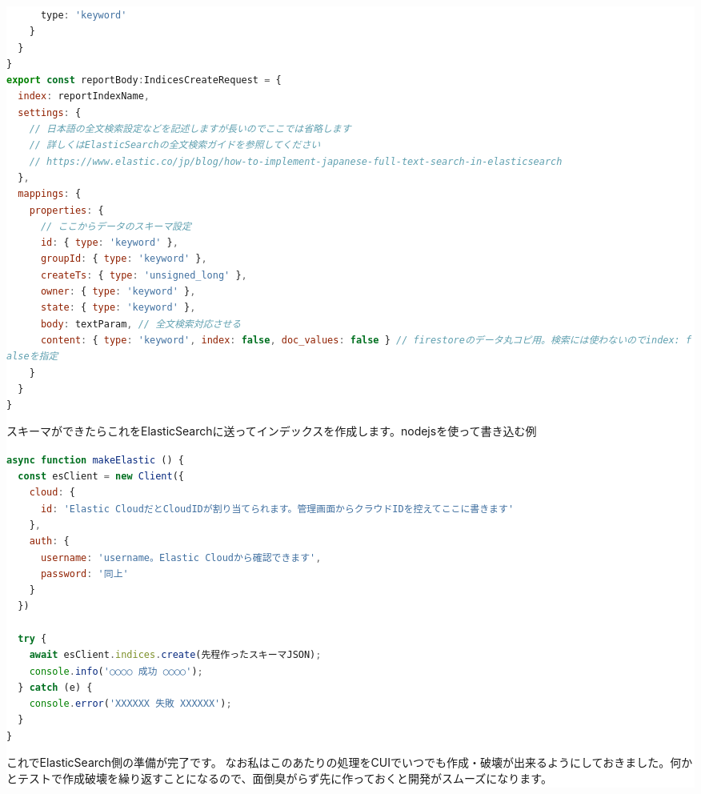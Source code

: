 ```javascript
      type: 'keyword'
    }
  }
}
export const reportBody:IndicesCreateRequest = {
  index: reportIndexName,
  settings: {
    // 日本語の全文検索設定などを記述しますが長いのでここでは省略します
    // 詳しくはElasticSearchの全文検索ガイドを参照してください
    // https://www.elastic.co/jp/blog/how-to-implement-japanese-full-text-search-in-elasticsearch
  },
  mappings: {
    properties: {
      // ここからデータのスキーマ設定
      id: { type: 'keyword' },
      groupId: { type: 'keyword' },
      createTs: { type: 'unsigned_long' },
      owner: { type: 'keyword' },
      state: { type: 'keyword' },
      body: textParam, // 全文検索対応させる
      content: { type: 'keyword', index: false, doc_values: false } // firestoreのデータ丸コピ用。検索には使わないのでindex: falseを指定
    }
  }
}
```

スキーマができたらこれをElasticSearchに送ってインデックスを作成します。nodejsを使って書き込む例

```javascript
async function makeElastic () {
  const esClient = new Client({
    cloud: {
      id: 'Elastic CloudだとCloudIDが割り当てられます。管理画面からクラウドIDを控えてここに書きます'
    },
    auth: {
      username: 'username。Elastic Cloudから確認できます',
      password: '同上'
    }
  })

  try {
    await esClient.indices.create(先程作ったスキーマJSON);
    console.info('○○○○ 成功 ○○○○');
  } catch (e) {
    console.error('XXXXXX 失敗 XXXXXX');
  }
}
```

これでElasticSearch側の準備が完了です。
なお私はこのあたりの処理をCUIでいつでも作成・破壊が出来るようにしておきました。何かとテストで作成破壊を繰り返すことになるので、面倒臭がらず先に作っておくと開発がスムーズになります。
